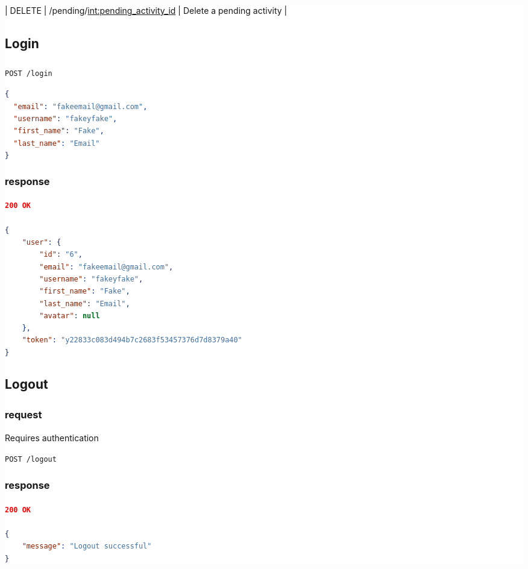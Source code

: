 | DELETE     | /pending/<int:pending_activity_id> | Delete a pending activity                  |

## Login

###

```txt
POST /login
```

```json
{
  "email": "fakeemail@gmail.com",
  "username": "fakeyfake",
  "first_name": "Fake",
  "last_name": "Email"
}
```

### response

```json
200 OK

{
	"user": {
		"id": "6",
		"email": "fakeemail@gmail.com",
		"username": "fakeyfake",
		"first_name": "Fake",
		"last_name": "Email",
		"avatar": null
	},
	"token": "y22833c083d494b7c2683f53457376d7d8379a40"
}
```

## Logout

### request

Requires authentication

```txt
POST /logout
```

### response

```json
200 OK

{
	"message": "Logout successful"
}
```
